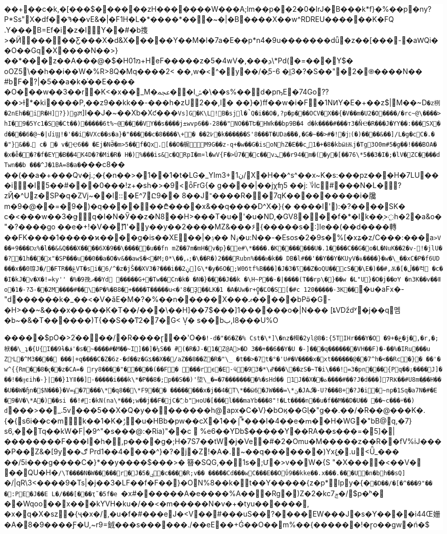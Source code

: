 ��+��c�k,�[���$������zH�������W���A;lm��p��2� 0�IrJ�B���k\*f}�%��p�ny?P\*Ss"X�df��Ϡ��vE&�|�F1H�L�\*����\*���~�|�B����X��w^RDREU����޹��K�FQ .Y���B=Ef�i�z�IY��#�b㨦>�Ӥ�����Ƹ���X�d&X�����Y��M�l�7a�E��p\*n4�9u�������dǖ�z��[���-�aԜQi��O��Gq�X����N��>}��\*���z��A���@�$�H0 1מ+HeF�����z�5�4wV�,���ܕ\*Pd(�=���Y$� oOZ5\��h��i��W�%R>8Q�Mq����2<
��,w�<^�y ��/�ֲ5-6 �ï̲3�?�S��"�2�֎����N�� #bF�?|�5��a�k�֓��E���� �O���w��3��r�K<� x��\_M�ﷄ��Iݽ�\��s%��d�pҧE�74Go??��>ƚ\*�ki����P,��z9��kk��-���h�zU2��,l�
��}�)ff��w�i�F�1NⵍY�E�+��z$|M��~D`�z栵�2nEh��iR�H]?})gꢓ`]I��J�~��Xb�Xƈ���`Vs]G�K\L!B�sjl�̚Q�i��O�,?p�p���OCV�X��{�V��m�U2�O����/�rc~@\����>hI �9�5Yc1�S@�Ct� �)�� ���6t%~@����VY��s����j±wvp6��-28��"NO��TԵ�HWk��bp9B�4 d�k����#���т3�ÑҼ�R���J�YY��:���SX�d����6�@~�|մiϢ!�'��i� VXc��s�a}�"�����c�߇2�� �+\����8�k����֪��S'8���T�UDa�֕��,�G�~��>#�!�jן(�)����&��]/L�g�cC�.��"}&��۔
c� � v�Ҿ6��
�Ej�NӚ�m>5��݁f�Qx.[��O�艉M9G��z-q+�w��G�isoNhZ�E��c˽1�+�8�kbӹѬj�Tg3O0m#5�g��!���BOA��ִx�̊e��?�f�EY�B��׵4K4D�?�Mi�R�
H�)%���is&c�QRpI�m¤l�wV{F�>Ú7��c��vܛ��r 94�m�(�y�[��7 6\*5��3�I�;�lV�ZC����dTwn��b ���^J�1BA=8�a�`���c8��
��(��a�+���Qv�j.;�{�n��>�1��1�t�LG�\_YIm3+1ڹ/X�H��^s^��x~K�s:���pz���H�7LU���i�I5��#���0���!z+�sһ�>�9<ȫFrG{�  g����|��jχʩ5
��j:
؇lc#���N�L�?zҊ�^Uz�SP�q�ZVj~�� l::�E^7Ը9�� 8��J ־����R��7qK���������i�㸥 m�9�@��=�9�)�q������₾����x&��q����D^X�}{�
����I'):�?����ׯSK� c�<���w��3�ǥq�I�N�Ӳ��z�N8� �H>���T�u�'�u�ND,�GV8���f�\*�Ik��ַ>߲h�2�a&o�"�?����go
��e�+!� V��ޫ]1'�y� �y��2����MZ&���۶{�����s�:]Ie��(��d����轉��FK����1�����ϰ����g�is��XE��|�ݙ�� Nۏ�u:N��-�Esos�2�9s� ׯ%[�xʑ�z/C���:���a`>V��+9���ǲ%�l��&&Q���X����6X�9��\�����u��fn
mZ��7m� mH�v�p}�e#\*����.�K�������U�.1����C��G�o�L�NuK��2�v-!݃�jlU��?�1h���x"�SP���u��0��a�O�v&��aw$�<�M;ہ,��\*0;�\��R�)2���Rubn%���ϧ�k�� DB�l#��'��Y��Y�KUyV�ة����}�w�\_��xC�P�f6UD���x�̈�0瑏J�/�FTR��ڠVT�si�6/^�z�jŜ��XV3�?�� �i��ڼ2]G\*�y�6O�;W0бtf%B���]�Ϳ� ߖ�3��Z�oQU��cS��\E�)��#,Ѫ�[�ڵ��컥
�c��I�kJ�v�X�!=ky''
�%�9㝃ދ��Yd �����G+�Tw��Cn�k� �N�}����J��k
�\H~P��-�|����(T��rp\� }��w
�L"U}�O�j��ơY �n3К��v��ǁo�1� -?Ʒ-��2M����#��\�P�%�B8�+����T�����u<�'8�Ҙ��LK�1
�A�Uw�r+̻O�ĽO�S[�#c
120�����֊3K��`�u�aFx�-"d������k�\_��<�V�ǎE�M�?�%��n�׶����X���ޕ�����bPӛ�G-�H>��~&���x�����K�T��/���\��H]��7$���]1������o�|N���
[ȶVǅdʸ�j��q멤�b~�&�T������)T{��S��ͳ2�7�G<
ܴV� s��bب,I8���U%O
 
 �����$pO�>2ׄ����/�R����ɽ��'O�`�!-d�"�6�Z�% Cst�\*]ۘ\�nz�槆�2yl@8�:{5TIHr���Y�O
�9+�څ�j�,�r,�;栿��\_ʇ�{U{I��9ɫ�ڤ'�s�~����#�M��~I]��]�¼S��
̈#(�R�J-�1�Z@A>�D
3��+��6��Y�U �-]���q�������VH��F)�-� �%�IRu���uZיL�^M3���� ���|+q����C�Z�6z-�d��z�Gݎ��X��/aZ��8��Z�R�"\_ �t��>�7t�°�'U#�V����x�xt������@��7^h�<��Rc�}�
��'�w^{{Rm��8�ҁ��z�CA=� 
ry8����"�����(��F� ���rϵ�E-ӵ�9ߝ\*�3���\��zS�~T�i\���!=3�pn���{Pq��;����J]���!��ԓϵih�-}|��}1Yǁ��]-�����i���k\*�P��8�;p��S��)'埅\_�=�7��������%�sHd�� 1J��X��ܬ����#��?J�d���]7RҜ��#U8m�ֲ��H���U��W�ɧn�$N���}�V=ֈ�7���\*�q8��԰\*F9���
��������x�j��4�T\*��ӹ6�JW���=\*ݵ�JAگ�-U?���B+� ?J�i�~np�1Sqٛ�a7N�#�E�9�V�\*A�)��si
��!#:�kN(na\*���;w��j��F�jC�߯b"ʜoU�[���l���maYb���8"!�Lt����n��u�f��M��D�U��
��~c���+͐��)d`���>��\_.5v���5��X�Q�y��������h@apx�C�V}�bՕӄ��Gl֢�"g��.��/�R��@���K�.{�{s6i��c� m׾k��1�K�ݱ�u�HBb�pw��cX�1��|̿\*���I�4��e�ՠ��H�WG�"bB@q,�7}
s6,��Tq��kW� F|�9^"�s���@:�Ria)"��c

%e6��YDb$�����Y��RA��s���=�5]�|��������F���I�h�,p����g�;H�7S7��t W�j�Ve�#�2�Omu�M�� ���z��R��fV% iJ����P��Z&�[9y��ګ Prd1��4����^}�?�j�Z!�A�.~��q������׌�)Yx{̲�.u<Ǖ\_��� ��/5i���g����C�}\*��y����$���>� 簮�SQG,��1s�;Մ�>v��W�{S
"�X����<��V� ��QU�H�`/\T����N�W�����r�J�ۑ�5�c����R;v�� ���ޭ��Cd���wC���E��Oΰ9��kke��.x���.���U�n�bh��sQ]`�/|qR\3<����9�Ts|�j ��3�LF��f�F ��}�ON%  8��k�t��Y�����{z�p\*Ipy�{�`�D��/�[�^���9"���:PE�J��E L�/���[���ҭ˜�5f�e
`�x#������ A�e����%A���Rg�)Z�2�kcݼ7�/$p�ʰ� ��Wqoo��x��𯘭�kYVH�ku�/��<�m�����N�v�+�tyu������,
�x�q�X�sz�{ҷ�x�/,�u�f�#���eJ�<V��#���uS��?����EW���J�s�Y����i44Œ姗�A�8�9����Ƒ �U,~r9=銊���s���� ��./��eE��+Ǵ��O��m%��{������!�ɼo��gw�ń�$
